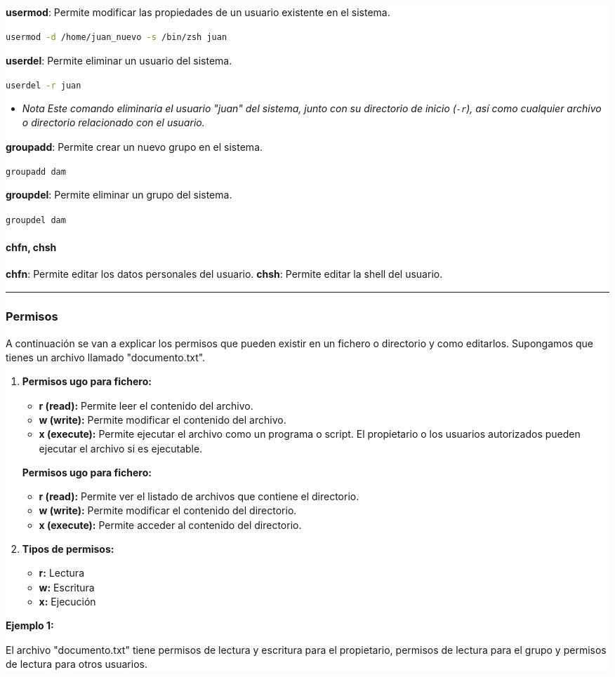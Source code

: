 **usermod**: Permite modificar las propiedades de un usuario existente en el sistema.

```bash
usermod -d /home/juan_nuevo -s /bin/zsh juan
```

**userdel**: Permite eliminar un usuario del sistema.

```bash
userdel -r juan
```

- _*Nota Este comando eliminaría el usuario "juan" del sistema, junto con su directorio de inicio (`-r`), así como cualquier archivo o directorio relacionado con el usuario.*_

**groupadd**: Permite crear un nuevo grupo en el sistema.

```bash
groupadd dam
```

**groupdel**: Permite eliminar un grupo del sistema.

```bash
groupdel dam
```

#### chfn, chsh

**chfn**: Permite editar los datos personales del usuario.
**chsh**: Permite editar la shell del usuario.

---

### Permisos

A continuación se van a explicar los permisos que pueden existir en un fichero o directorio y como editarlos. Supongamos que tienes un archivo llamado "documento.txt".

1. **Permisos ugo para fichero:**

   - **r (read):** Permite leer el contenido del archivo.
   - **w (write):** Permite modificar el contenido del archivo.
   - **x (execute):** Permite ejecutar el archivo como un programa o script. El propietario o los usuarios autorizados pueden ejecutar el archivo si es ejecutable.

   **Permisos ugo para fichero:**

   - **r (read):** Permite ver el listado de archivos que contiene el directorio.
   - **w (write):** Permite modificar el contenido del directorio.
   - **x (execute):** Permite acceder al contenido del directorio.

2. **Tipos de permisos:**
   - **r:** Lectura
   - **w:** Escritura
   - **x:** Ejecución

**Ejemplo 1:**

El archivo "documento.txt" tiene permisos de lectura y escritura para el propietario, permisos de lectura para el grupo y permisos de lectura para otros usuarios.
